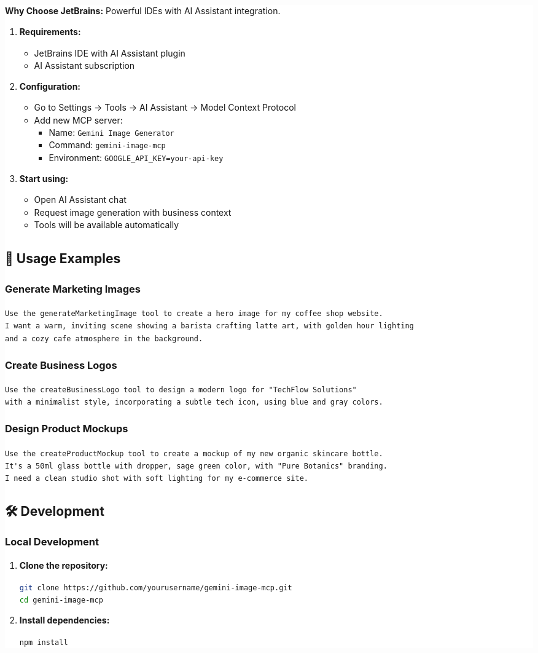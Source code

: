 **Why Choose JetBrains:** Powerful IDEs with AI Assistant integration.

1. **Requirements:**
   - JetBrains IDE with AI Assistant plugin
   - AI Assistant subscription

2. **Configuration:**
   - Go to Settings → Tools → AI Assistant → Model Context Protocol
   - Add new MCP server:
     - Name: `Gemini Image Generator`
     - Command: `gemini-image-mcp`
     - Environment: `GOOGLE_API_KEY=your-api-key`

3. **Start using:**
   - Open AI Assistant chat
   - Request image generation with business context
   - Tools will be available automatically

## 📖 Usage Examples

### Generate Marketing Images

```
Use the generateMarketingImage tool to create a hero image for my coffee shop website. 
I want a warm, inviting scene showing a barista crafting latte art, with golden hour lighting 
and a cozy cafe atmosphere in the background.
```

### Create Business Logos

```
Use the createBusinessLogo tool to design a modern logo for "TechFlow Solutions" 
with a minimalist style, incorporating a subtle tech icon, using blue and gray colors.
```

### Design Product Mockups

```
Use the createProductMockup tool to create a mockup of my new organic skincare bottle. 
It's a 50ml glass bottle with dropper, sage green color, with "Pure Botanics" branding. 
I need a clean studio shot with soft lighting for my e-commerce site.
```

## 🛠️ Development

### Local Development

1. **Clone the repository:**
   ```bash
   git clone https://github.com/yourusername/gemini-image-mcp.git
   cd gemini-image-mcp
   ```

2. **Install dependencies:**
   ```bash
   npm install
   ```
